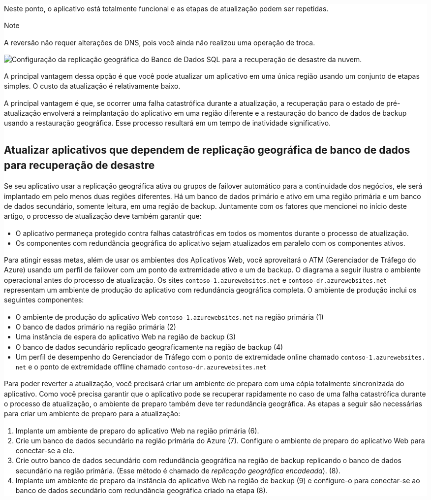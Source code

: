 Neste ponto, o aplicativo está totalmente funcional e as etapas de atualização podem ser repetidas.

> [!NOTE]
> A reversão não requer alterações de DNS, pois você ainda não realizou uma operação de troca.

![Configuração da replicação geográfica do Banco de Dados SQL para a recuperação de desastre da nuvem.](media/sql-database-manage-application-rolling-upgrade/option1-4.png)

A principal vantagem dessa opção é que você pode atualizar um aplicativo em uma única região usando um conjunto de etapas simples. O custo da atualização é relativamente baixo. 

A principal vantagem é que, se ocorrer uma falha catastrófica durante a atualização, a recuperação para o estado de pré-atualização envolverá a reimplantação do aplicativo em uma região diferente e a restauração do banco de dados de backup usando a restauração geográfica. Esse processo resultará em um tempo de inatividade significativo.

## <a name="upgrade-applications-that-rely-on-database-geo-replication-for-disaster-recovery"></a>Atualizar aplicativos que dependem de replicação geográfica de banco de dados para recuperação de desastre

Se seu aplicativo usar a replicação geográfica ativa ou grupos de failover automático para a continuidade dos negócios, ele será implantado em pelo menos duas regiões diferentes. Há um banco de dados primário e ativo em uma região primária e um banco de dados secundário, somente leitura, em uma região de backup. Juntamente com os fatores que mencionei no início deste artigo, o processo de atualização deve também garantir que:

* O aplicativo permaneça protegido contra falhas catastróficas em todos os momentos durante o processo de atualização.
* Os componentes com redundância geográfica do aplicativo sejam atualizados em paralelo com os componentes ativos.

Para atingir essas metas, além de usar os ambientes dos Aplicativos Web, você aproveitará o ATM (Gerenciador de Tráfego do Azure) usando um perfil de failover com um ponto de extremidade ativo e um de backup. O diagrama a seguir ilustra o ambiente operacional antes do processo de atualização. Os sites `contoso-1.azurewebsites.net` e `contoso-dr.azurewebsites.net` representam um ambiente de produção do aplicativo com redundância geográfica completa. O ambiente de produção inclui os seguintes componentes:

* O ambiente de produção do aplicativo Web `contoso-1.azurewebsites.net` na região primária (1)
* O banco de dados primário na região primária (2)
* Uma instância de espera do aplicativo Web na região de backup (3)
* O banco de dados secundário replicado geograficamente na região de backup (4)
* Um perfil de desempenho do Gerenciador de Tráfego com o ponto de extremidade online chamado `contoso-1.azurewebsites.net` e o ponto de extremidade offline chamado `contoso-dr.azurewebsites.net`

Para poder reverter a atualização, você precisará criar um ambiente de preparo com uma cópia totalmente sincronizada do aplicativo. Como você precisa garantir que o aplicativo pode se recuperar rapidamente no caso de uma falha catastrófica durante o processo de atualização, o ambiente de preparo também deve ter redundância geográfica. As etapas a seguir são necessárias para criar um ambiente de preparo para a atualização:

1. Implante um ambiente de preparo do aplicativo Web na região primária (6).
2. Crie um banco de dados secundário na região primária do Azure (7). Configure o ambiente de preparo do aplicativo Web para conectar-se a ele. 
3. Crie outro banco de dados secundário com redundância geográfica na região de backup replicando o banco de dados secundário na região primária. (Esse método é chamado de *replicação geográfica encadeada*). (8).
4. Implante um ambiente de preparo da instância do aplicativo Web na região de backup (9) e configure-o para conectar-se ao banco de dados secundário com redundância geográfica criado na etapa (8).
